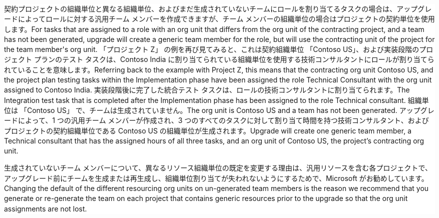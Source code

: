 <span data-ttu-id="88ed3-167">契約プロジェクトの組織単位と異なる組織単位、およびまだ生成されていないチームにロールを割り当てるタスクの場合は、アップグレードによってロールに対する汎用チーム メンバーを作成できますが、チーム メンバーの組織単位の場合はプロジェクトの契約単位を使用します。</span><span class="sxs-lookup"><span data-stu-id="88ed3-167">For tasks that are assigned to a role with an org unit that differs from the org unit of the contracting project, and a team has not been generated, upgrade will create a generic team member for the role, but will use the contracting unit of the project for the team member's org unit.</span></span> <span data-ttu-id="88ed3-168">「プロジェクト Z」 の例を再び見てみると、これは契約組織単位 「Contoso US」、および実装段階のプロジェクト プランのテスト タスクは、Contoso India に割り当てられている組織単位を使用する技術コンサルタントにロールが割り当てられていることを意味します。</span><span class="sxs-lookup"><span data-stu-id="88ed3-168">Referring back to the example with Project Z, this means that the contracting org unit Contoso US, and the project plan testing tasks within the Implementation phase have been assigned the role Technical Consultant with the org unit assigned to Contoso India.</span></span> <span data-ttu-id="88ed3-169">実装段階後に完了した統合テスト タスクは、ロールの技術コンサルタントに割り当てられます。</span><span class="sxs-lookup"><span data-stu-id="88ed3-169">The Integration test task that is completed after the Implementation phase has been assigned to the role Technical consultant.</span></span> <span data-ttu-id="88ed3-170">組織単位は 「Contoso US」 で、チームは生成されていません。</span><span class="sxs-lookup"><span data-stu-id="88ed3-170">The org unit is Contoso US and a team has not been generated.</span></span> <span data-ttu-id="88ed3-171">アップグレードによって、1 つの汎用チーム メンバーが作成され、3 つのすべてのタスクに対して割り当て時間を持つ技術コンサルタント、およびプロジェクトの契約組織単位である Contoso US の組織単位が生成されます。</span><span class="sxs-lookup"><span data-stu-id="88ed3-171">Upgrade will create one generic team member, a Technical consultant that has the assigned hours of all three tasks, and an org unit of Contoso US, the project’s contracting org unit.</span></span>   
 
<span data-ttu-id="88ed3-172">生成されていないチーム メンバーについて、異なるリソース組織単位の既定を変更する理由は、汎用リソースを含む各プロジェクトで、アップグレード前にチームを生成または再生成し、組織単位割り当てが失われないようにするためで、Microsoft がお勧めしています。</span><span class="sxs-lookup"><span data-stu-id="88ed3-172">Changing the default of the different resourcing org units on un-generated team members is the reason we recommend that you generate or re-generate the team on each project that contains generic resources prior to the upgrade so that the org unit assignments are not lost.</span></span>

